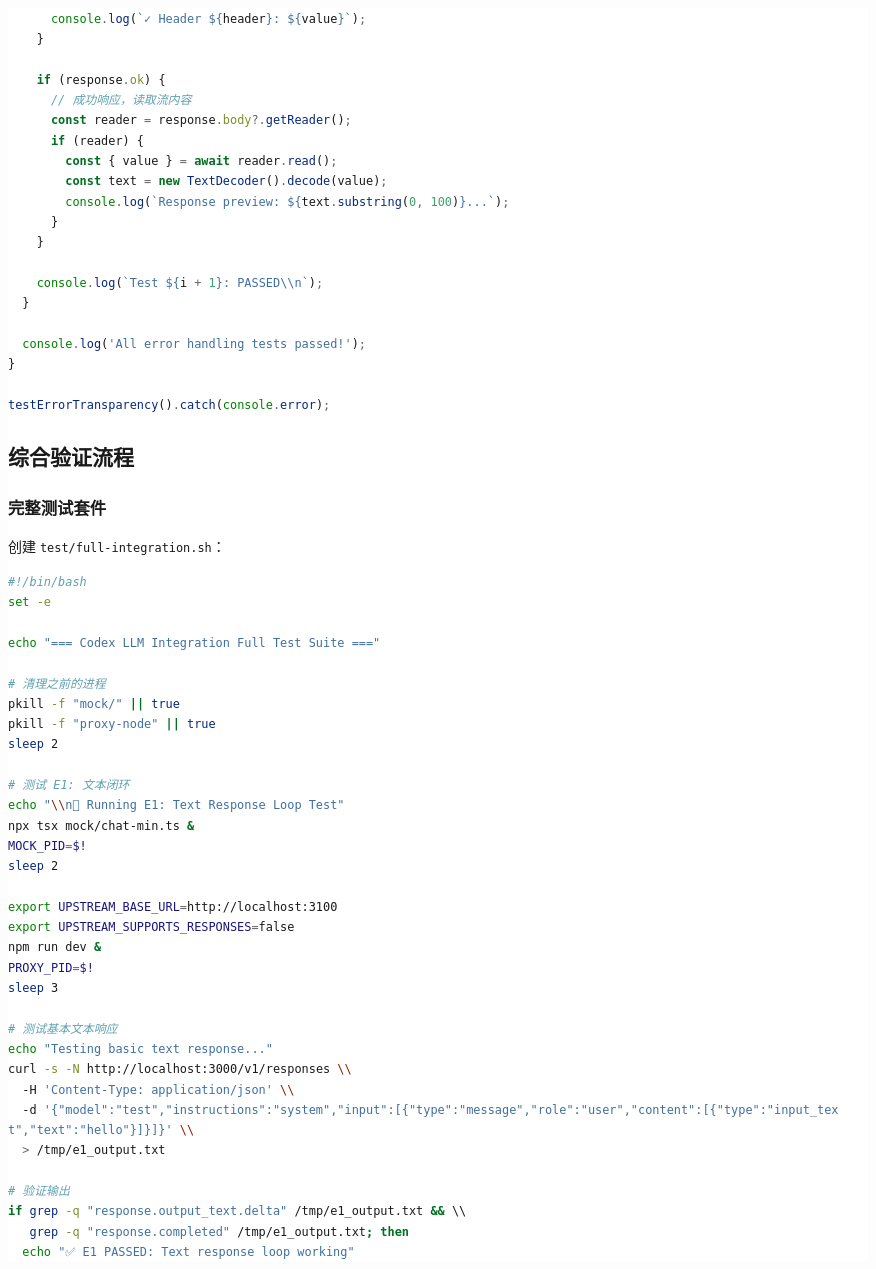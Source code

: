 ```typescript
      console.log(`✓ Header ${header}: ${value}`);
    }
    
    if (response.ok) {
      // 成功响应，读取流内容
      const reader = response.body?.getReader();
      if (reader) {
        const { value } = await reader.read();
        const text = new TextDecoder().decode(value);
        console.log(`Response preview: ${text.substring(0, 100)}...`);
      }
    }
    
    console.log(`Test ${i + 1}: PASSED\\n`);
  }
  
  console.log('All error handling tests passed!');
}

testErrorTransparency().catch(console.error);
```

## 综合验证流程

### 完整测试套件

创建 `test/full-integration.sh`：

```bash
#!/bin/bash
set -e

echo "=== Codex LLM Integration Full Test Suite ==="

# 清理之前的进程
pkill -f "mock/" || true
pkill -f "proxy-node" || true
sleep 2

# 测试 E1: 文本闭环
echo "\\n📝 Running E1: Text Response Loop Test"
npx tsx mock/chat-min.ts &
MOCK_PID=$!
sleep 2

export UPSTREAM_BASE_URL=http://localhost:3100
export UPSTREAM_SUPPORTS_RESPONSES=false
npm run dev &
PROXY_PID=$!
sleep 3

# 测试基本文本响应
echo "Testing basic text response..."
curl -s -N http://localhost:3000/v1/responses \\
  -H 'Content-Type: application/json' \\
  -d '{"model":"test","instructions":"system","input":[{"type":"message","role":"user","content":[{"type":"input_text","text":"hello"}]}]}' \\
  > /tmp/e1_output.txt

# 验证输出
if grep -q "response.output_text.delta" /tmp/e1_output.txt && \\
   grep -q "response.completed" /tmp/e1_output.txt; then
  echo "✅ E1 PASSED: Text response loop working"
```
